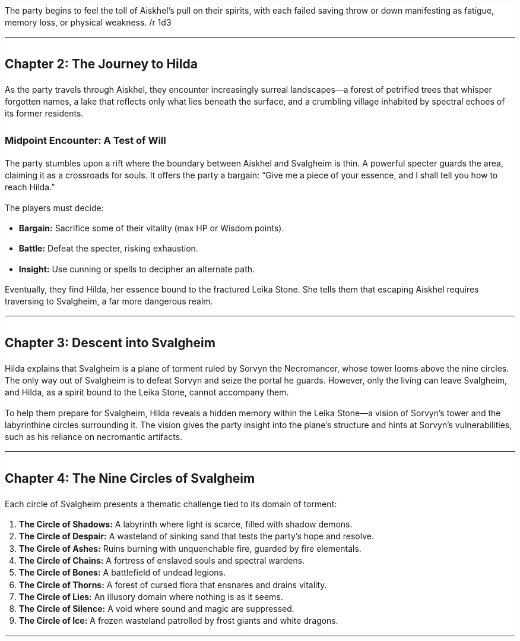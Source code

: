The party begins to feel the toll of Aiskhel’s pull on their spirits, with each failed saving throw or down manifesting as fatigue, memory loss, or physical weakness. /r 1d3

---

## Chapter 2: The Journey to Hilda

As the party travels through Aiskhel, they encounter increasingly surreal landscapes—a forest of petrified trees that whisper forgotten names, a lake that reflects only what lies beneath the surface, and a crumbling village inhabited by spectral echoes of its former residents.

### Midpoint Encounter: A Test of Will

The party stumbles upon a rift where the boundary between Aiskhel and Svalgheim is thin. A powerful specter guards the area, claiming it as a crossroads for souls. It offers the party a bargain: “Give me a piece of your essence, and I shall tell you how to reach Hilda.”

The players must decide:

- **Bargain:** Sacrifice some of their vitality (max HP or Wisdom points).
    
- **Battle:** Defeat the specter, risking exhaustion.
    
- **Insight:** Use cunning or spells to decipher an alternate path.
    

Eventually, they find Hilda, her essence bound to the fractured Leika Stone. She tells them that escaping Aiskhel requires traversing to Svalgheim, a far more dangerous realm.

---

## Chapter 3: Descent into Svalgheim

Hilda explains that Svalgheim is a plane of torment ruled by Sorvyn the Necromancer, whose tower looms above the nine circles. The only way out of Svalgheim is to defeat Sorvyn and seize the portal he guards. However, only the living can leave Svalgheim, and Hilda, as a spirit bound to the Leika Stone, cannot accompany them.

To help them prepare for Svalgheim, Hilda reveals a hidden memory within the Leika Stone—a vision of Sorvyn’s tower and the labyrinthine circles surrounding it. The vision gives the party insight into the plane’s structure and hints at Sorvyn’s vulnerabilities, such as his reliance on necromantic artifacts.

---

## Chapter 4: The Nine Circles of Svalgheim

Each circle of Svalgheim presents a thematic challenge tied to its domain of torment:

1. **The Circle of Shadows:** A labyrinth where light is scarce, filled with shadow demons.
2. **The Circle of Despair:** A wasteland of sinking sand that tests the party’s hope and resolve.
3. **The Circle of Ashes:** Ruins burning with unquenchable fire, guarded by fire elementals.
4. **The Circle of Chains:** A fortress of enslaved souls and spectral wardens.
5. **The Circle of Bones:** A battlefield of undead legions.
6. **The Circle of Thorns:** A forest of cursed flora that ensnares and drains vitality.
7. **The Circle of Lies:** An illusory domain where nothing is as it seems.
8. **The Circle of Silence:** A void where sound and magic are suppressed.
9. **The Circle of Ice:** A frozen wasteland patrolled by frost giants and white dragons.

---